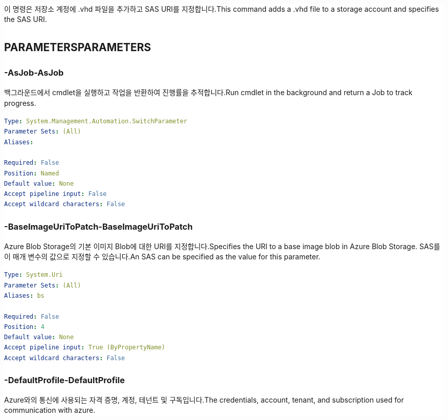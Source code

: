 <span data-ttu-id="4f17c-121">이 명령은 저장소 계정에 .vhd 파일을 추가하고 SAS URI를 지정합니다.</span><span class="sxs-lookup"><span data-stu-id="4f17c-121">This command adds a .vhd file to a storage account and specifies the SAS URI.</span></span>

## <span data-ttu-id="4f17c-122">PARAMETERS</span><span class="sxs-lookup"><span data-stu-id="4f17c-122">PARAMETERS</span></span>

### <span data-ttu-id="4f17c-123">-AsJob</span><span class="sxs-lookup"><span data-stu-id="4f17c-123">-AsJob</span></span>
<span data-ttu-id="4f17c-124">백그라운드에서 cmdlet을 실행하고 작업을 반환하여 진행률을 추적합니다.</span><span class="sxs-lookup"><span data-stu-id="4f17c-124">Run cmdlet in the background and return a Job to track progress.</span></span>

```yaml
Type: System.Management.Automation.SwitchParameter
Parameter Sets: (All)
Aliases:

Required: False
Position: Named
Default value: None
Accept pipeline input: False
Accept wildcard characters: False
```

### <span data-ttu-id="4f17c-125">-BaseImageUriToPatch</span><span class="sxs-lookup"><span data-stu-id="4f17c-125">-BaseImageUriToPatch</span></span>
<span data-ttu-id="4f17c-126">Azure Blob Storage의 기본 이미지 Blob에 대한 URI를 지정합니다.</span><span class="sxs-lookup"><span data-stu-id="4f17c-126">Specifies the URI to a base image blob in Azure Blob Storage.</span></span>
<span data-ttu-id="4f17c-127">SAS를 이 매개 변수의 값으로 지정할 수 있습니다.</span><span class="sxs-lookup"><span data-stu-id="4f17c-127">An SAS can be specified as the value for this parameter.</span></span>

```yaml
Type: System.Uri
Parameter Sets: (All)
Aliases: bs

Required: False
Position: 4
Default value: None
Accept pipeline input: True (ByPropertyName)
Accept wildcard characters: False
```

### <span data-ttu-id="4f17c-128">-DefaultProfile</span><span class="sxs-lookup"><span data-stu-id="4f17c-128">-DefaultProfile</span></span>
<span data-ttu-id="4f17c-129">Azure와의 통신에 사용되는 자격 증명, 계정, 테넌트 및 구독입니다.</span><span class="sxs-lookup"><span data-stu-id="4f17c-129">The credentials, account, tenant, and subscription used for communication with azure.</span></span>
